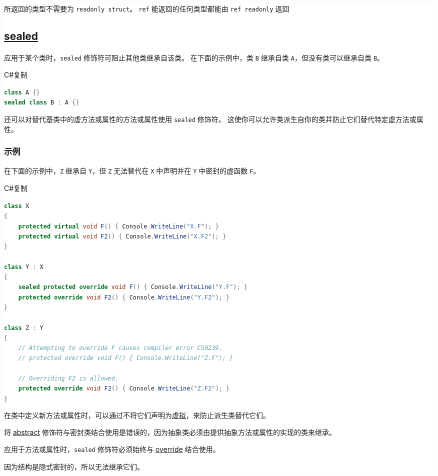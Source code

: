 所返回的类型不需要为 `readonly struct`。 `ref` 能返回的任何类型都能由 `ref readonly` 返回

## [sealed](https://docs.microsoft.com/en-us/dotnet/csharp/language-reference/keywords/sealed)

应用于某个类时，`sealed` 修饰符可阻止其他类继承自该类。 在下面的示例中，类 `B` 继承自类 `A`，但没有类可以继承自类 `B`。

C#复制

```csharp
class A {}
sealed class B : A {}
```

还可以对替代基类中的虚方法或属性的方法或属性使用 `sealed` 修饰符。 这使你可以允许类派生自你的类并防止它们替代特定虚方法或属性。

### 示例

在下面的示例中，`Z` 继承自 `Y`，但 `Z` 无法替代在 `X` 中声明并在 `Y` 中密封的虚函数 `F`。

C#复制

```csharp
class X
{
    protected virtual void F() { Console.WriteLine("X.F"); }
    protected virtual void F2() { Console.WriteLine("X.F2"); }
}

class Y : X
{
    sealed protected override void F() { Console.WriteLine("Y.F"); }
    protected override void F2() { Console.WriteLine("Y.F2"); }
}

class Z : Y
{
    // Attempting to override F causes compiler error CS0239.
    // protected override void F() { Console.WriteLine("Z.F"); }

    // Overriding F2 is allowed.
    protected override void F2() { Console.WriteLine("Z.F2"); }
}
```

在类中定义新方法或属性时，可以通过不将它们声明为[虚拟](https://docs.microsoft.com/zh-cn/dotnet/csharp/language-reference/keywords/virtual)，来防止派生类替代它们。

将 [abstract](https://docs.microsoft.com/zh-cn/dotnet/csharp/language-reference/keywords/abstract) 修饰符与密封类结合使用是错误的，因为抽象类必须由提供抽象方法或属性的实现的类来继承。

应用于方法或属性时，`sealed` 修饰符必须始终与 [override](https://docs.microsoft.com/zh-cn/dotnet/csharp/language-reference/keywords/override) 结合使用。

因为结构是隐式密封的，所以无法继承它们。
